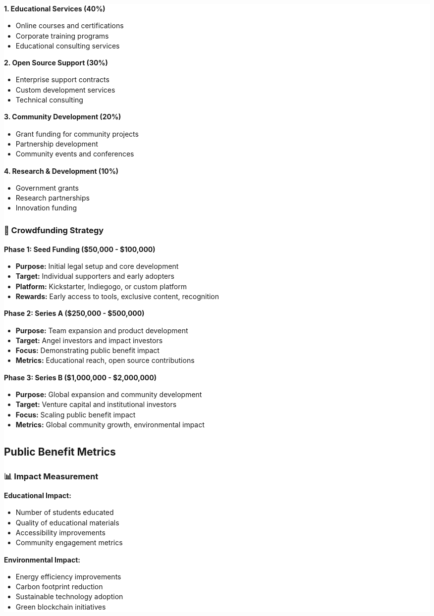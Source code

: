 **1. Educational Services (40%)**
- Online courses and certifications
- Corporate training programs
- Educational consulting services

**2. Open Source Support (30%)**
- Enterprise support contracts
- Custom development services
- Technical consulting

**3. Community Development (20%)**
- Grant funding for community projects
- Partnership development
- Community events and conferences

**4. Research & Development (10%)**
- Government grants
- Research partnerships
- Innovation funding

### 🌱 Crowdfunding Strategy

**Phase 1: Seed Funding ($50,000 - $100,000)**
- **Purpose:** Initial legal setup and core development
- **Target:** Individual supporters and early adopters
- **Platform:** Kickstarter, Indiegogo, or custom platform
- **Rewards:** Early access to tools, exclusive content, recognition

**Phase 2: Series A ($250,000 - $500,000)**
- **Purpose:** Team expansion and product development
- **Target:** Angel investors and impact investors
- **Focus:** Demonstrating public benefit impact
- **Metrics:** Educational reach, open source contributions

**Phase 3: Series B ($1,000,000 - $2,000,000)**
- **Purpose:** Global expansion and community development
- **Target:** Venture capital and institutional investors
- **Focus:** Scaling public benefit impact
- **Metrics:** Global community growth, environmental impact

## Public Benefit Metrics

### 📊 Impact Measurement

**Educational Impact:**
- Number of students educated
- Quality of educational materials
- Accessibility improvements
- Community engagement metrics

**Environmental Impact:**
- Energy efficiency improvements
- Carbon footprint reduction
- Sustainable technology adoption
- Green blockchain initiatives
